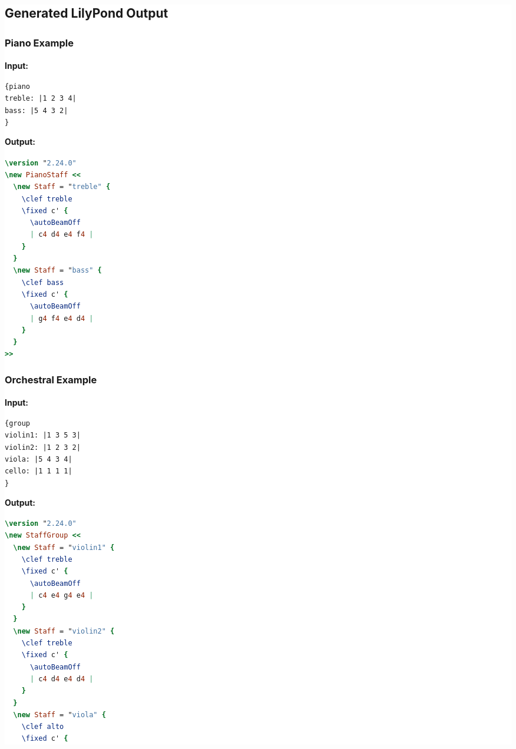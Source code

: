 ## Generated LilyPond Output

### Piano Example
**Input:**
```
{piano
treble: |1 2 3 4|
bass: |5 4 3 2|
}
```

**Output:**
```lilypond
\version "2.24.0"
\new PianoStaff <<
  \new Staff = "treble" {
    \clef treble
    \fixed c' {
      \autoBeamOff
      | c4 d4 e4 f4 |
    }
  }
  \new Staff = "bass" {
    \clef bass
    \fixed c' {
      \autoBeamOff
      | g4 f4 e4 d4 |
    }
  }
>>
```

### Orchestral Example
**Input:**
```
{group
violin1: |1 3 5 3|
violin2: |1 2 3 2|
viola: |5 4 3 4|
cello: |1 1 1 1|
}
```

**Output:**
```lilypond
\version "2.24.0"
\new StaffGroup <<
  \new Staff = "violin1" {
    \clef treble
    \fixed c' {
      \autoBeamOff
      | c4 e4 g4 e4 |
    }
  }
  \new Staff = "violin2" {
    \clef treble
    \fixed c' {
      \autoBeamOff
      | c4 d4 e4 d4 |
    }
  }
  \new Staff = "viola" {
    \clef alto
    \fixed c' {
```